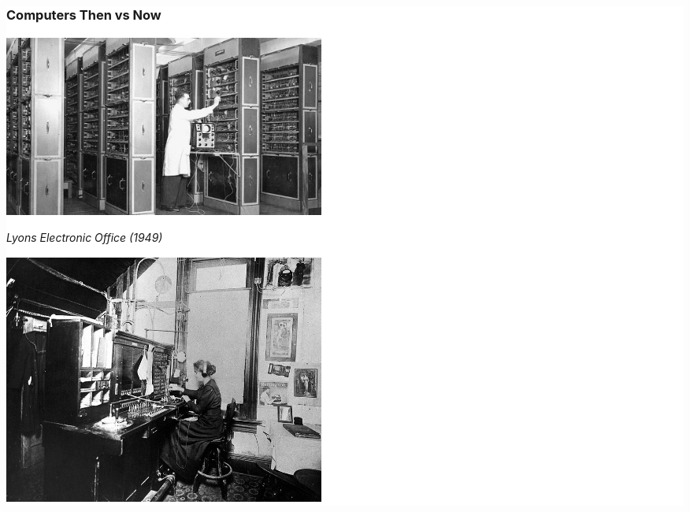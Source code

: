### Computers Then vs Now
<img src="images/firstcomputer.png" width="400">

*Lyons Electronic Office (1949)*

<img src="images/telephone.png" width="400">
